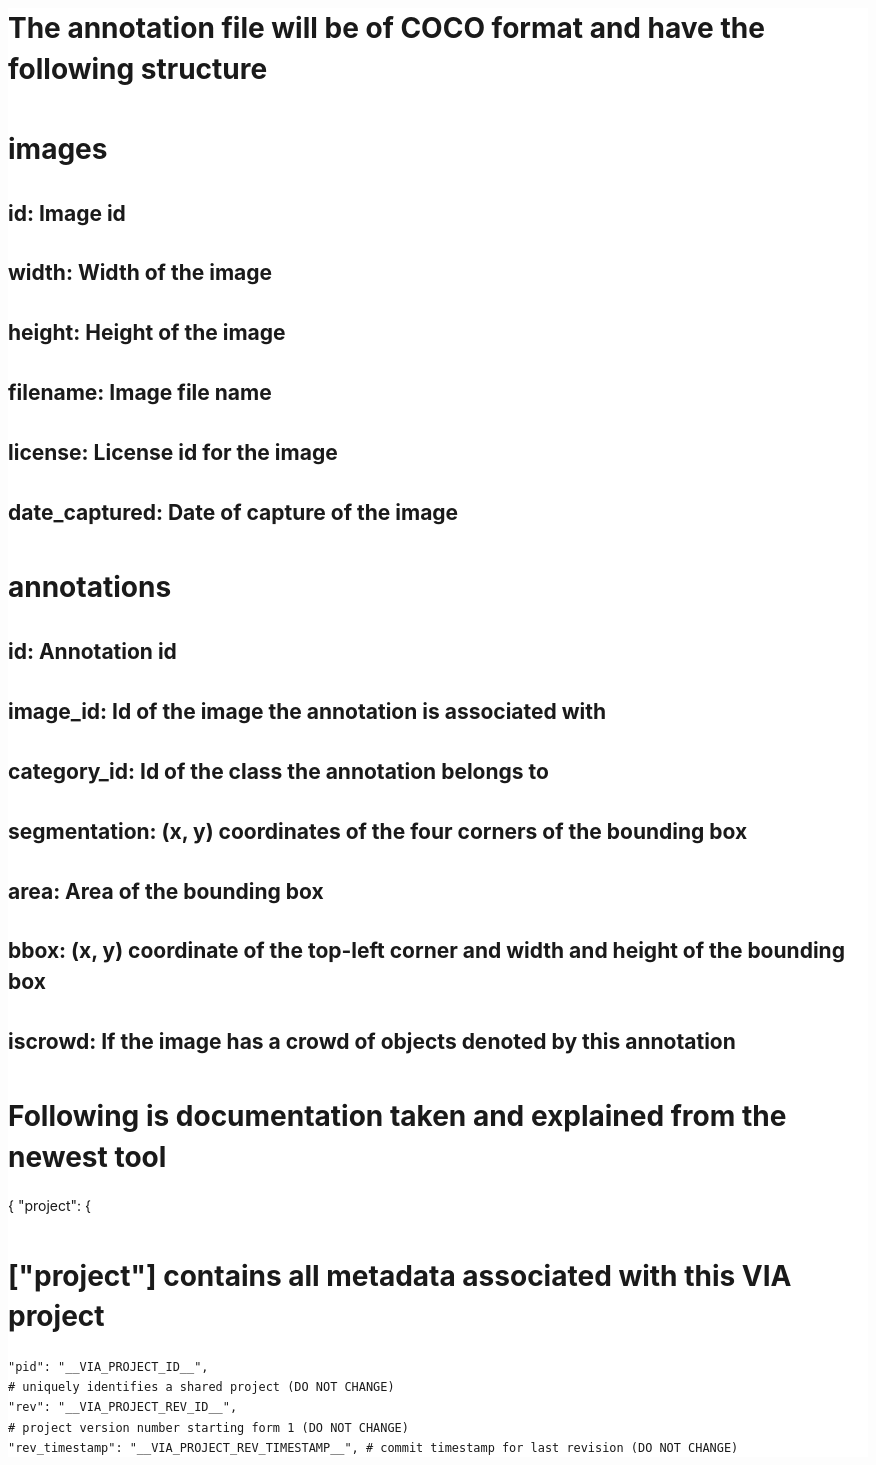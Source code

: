 # The annotation file will be of COCO format and have the following structure

# images
## id: Image id
## width: Width of the image
## height: Height of the image
## filename: Image file name
## license: License id for the image
## date_captured: Date of capture of the image


# annotations
## id: Annotation id
## image_id: Id of the image the annotation is associated with
## category_id: Id of the class the annotation belongs to
## segmentation: (x, y) coordinates of the four corners of the bounding box
## area: Area of the bounding box
## bbox: (x, y) coordinate of the top-left corner and width and height of the bounding box
## iscrowd: If the image has a crowd of objects denoted by this annotation





# Following is documentation taken and explained from the newest tool

{
  "project": {                       
  # ["project"] contains all metadata associated with this VIA project
    "pid": "__VIA_PROJECT_ID__",     
    # uniquely identifies a shared project (DO NOT CHANGE)
    "rev": "__VIA_PROJECT_REV_ID__", 
    # project version number starting form 1 (DO NOT CHANGE)
    "rev_timestamp": "__VIA_PROJECT_REV_TIMESTAMP__", # commit timestamp for last revision (DO NOT CHANGE)